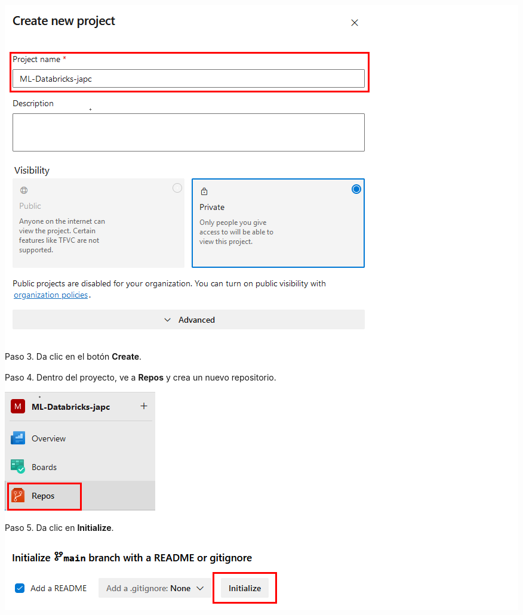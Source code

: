 ![lab4-1](../images/imgl4/img1.png)

Paso 3. Da clic en el botón **Create**.

Paso 4. Dentro del proyecto, ve a **Repos** y crea un nuevo repositorio.

![lab4-2](../images/imgl4/img2.png)

Paso 5. Da clic en **Initialize**.

![lab4-3](../images/imgl4/img3.png)
